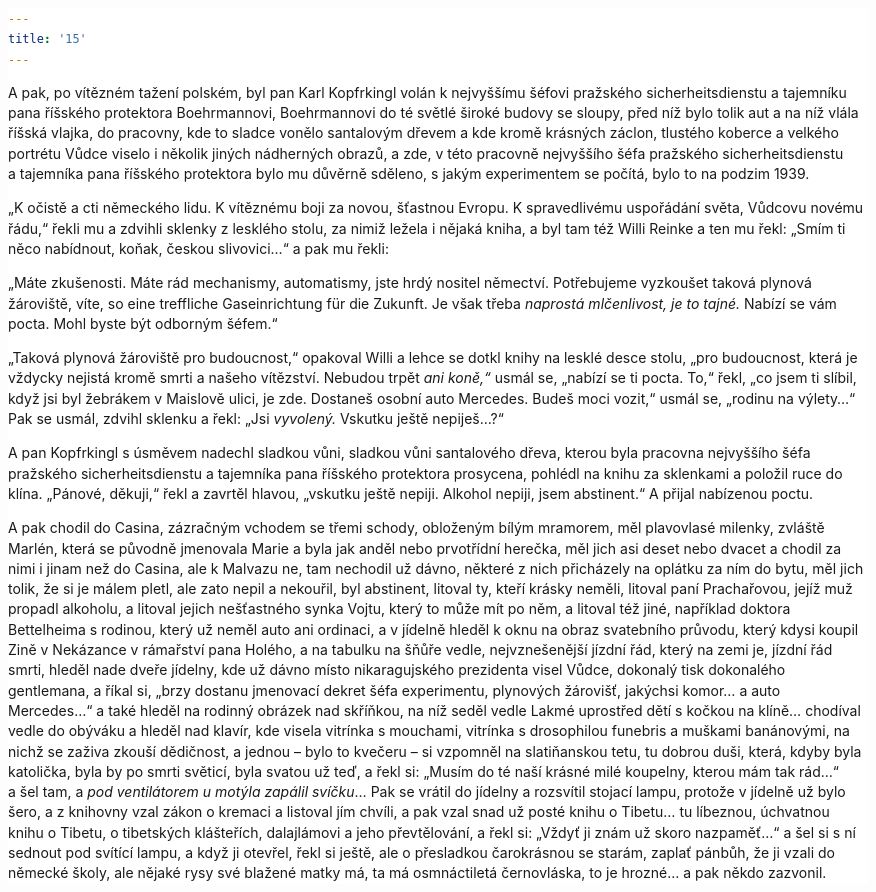 ```yaml
---
title: '15'
---
```


A pak, po vítězném tažení polském, byl pan Karl Kopfrkingl volán k nejvyššímu šéfovi pražského sicherheitsdienstu a tajemníku pana říšského protektora Boehrmannovi, Boehrmannovi do té světlé široké budovy se sloupy, před níž bylo tolik aut a na níž vlála říšská vlajka, do pracovny, kde to sladce vonělo santalovým dřevem a kde kromě krásných záclon, tlustého koberce a velkého portrétu Vůdce viselo i několik jiných nádherných obrazů, a zde, v této pracovně nejvyššího šéfa pražského sicherheitsdienstu a tajemníka pana říšského protektora bylo mu důvěrně sděleno, s jakým experimentem se počítá, bylo to na podzim 1939.

„K očistě a cti německého lidu. K vítěznému boji za novou, šťastnou Evropu. K spravedlivému uspořádání světa, Vůdcovu novému řádu,“ řekli mu a zdvihli sklenky z lesklého stolu, za nimiž ležela i nějaká kniha, a byl tam též Willi Reinke a ten mu řekl: „Smím ti něco nabídnout, koňak, českou slivovici…“ a pak mu řekli:

„Máte zkušenosti. Máte rád mechanismy, automatismy, jste hrdý nositel němectví. Potřebujeme vyzkoušet taková plynová žároviště, víte, so eine treffliche Gaseinrichtung für die Zukunft. Je však třeba _naprostá mlčenlivost, je to tajné._ Nabízí se vám pocta. Mohl byste být odborným šéfem.“

„Taková plynová žároviště pro budoucnost,“ opakoval Willi a leh­ce se dotkl knihy na lesklé desce stolu, „pro budoucnost, která je vždycky nejistá kromě smrti a našeho vítězství. Nebudou trpět _ani koně,“_ usmál se, „nabízí se ti pocta. To,“ řekl, „co jsem ti slíbil, když jsi byl žebrákem v Maislově ulici, je zde. Dostaneš osobní auto Mercedes. Budeš moci vozit,“ usmál se, „rodinu na výlety…“ Pak se usmál, zdvihl sklenku a řekl: „Jsi _vyvolený._ Vskutku ještě nepiješ…?“

A pan Kopfrkingl s úsměvem nadechl sladkou vůni, sladkou vůni santalového dřeva, kterou byla pracovna nejvyššího šéfa pražského sicherheitsdienstu a tajemníka pana říšského protektora prosycena, pohlédl na knihu za sklenkami a položil ruce do klína. „Pánové, děkuji,“ řekl a zavrtěl hlavou, „vskutku ještě nepiji. Alkohol nepiji, jsem abstinent.“ A přijal nabízenou poctu.

A pak chodil do Casina, zázračným vchodem se třemi schody, obloženým bílým mramorem, měl plavovlasé milenky, zvláště Marlén, která se původně jmenovala Marie a byla jak anděl nebo prvotřídní herečka, měl jich asi deset nebo dvacet a chodil za nimi i jinam než do Casina, ale k Malvazu ne, tam nechodil už dávno, některé z nich přicházely na oplátku za ním do bytu, měl jich tolik, že si je málem pletl, ale zato nepil a nekouřil, byl abstinent, litoval ty, kteří krásky neměli, litoval paní Prachařovou, jejíž muž propadl alkoholu, a litoval jejich nešťastného synka Vojtu, který to může mít po něm, a litoval též jiné, například doktora Bettelheima s rodinou, který už neměl auto ani ordinaci, a v jídelně hleděl k oknu na obraz svatebního průvodu, který kdysi koupil Zině v Nekázance v rámařství pana Holého, a na tabulku na šňůře vedle, nejvznešenější jízdní řád, který na zemi je, jízdní řád smrti, hleděl nade dveře jídelny, kde už dávno místo nikaragujského prezidenta visel Vůdce, dokonalý tisk dokonalého gentlemana, a říkal si, „brzy dostanu jmenovací dekret šéfa experimentu, plynových žárovišť, jakýchsi komor… a auto Mercedes…“ a také hleděl na rodinný obrázek nad skříňkou, na níž seděl vedle Lakmé uprostřed dětí s kočkou na klíně… chodíval vedle do obýváku a hleděl nad klavír, kde visela vitrínka s mouchami, vitrínka s drosophilou funebris a muškami banánovými, na nichž se zaživa zkouší dědičnost, a jednou – bylo to kvečeru – si vzpomněl na slatiňanskou tetu, tu dobrou duši, která, kdyby byla katolička, byla by po smrti světicí, byla svatou už teď, a řekl si: „Musím do té naší krásné milé koupelny, kterou mám tak rád…“ a šel tam, a _pod ventilátorem u motýla zapálil svíčku_… Pak se vrátil do jídelny a rozsvítil stojací lampu, protože v jídelně už bylo šero, a z knihovny vzal zákon o kremaci a listoval jím chvíli, a pak vzal snad už posté knihu o Tibetu… tu líbeznou, úchvatnou knihu o Tibetu, o tibetských klášteřích, dalajlámovi a jeho převtělování, a řekl si: „Vždyť ji znám už skoro nazpaměť…“ a šel si s ní sednout pod svítící lampu, a když ji otevřel, řekl si ještě, ale o přesladkou čarokrásnou se starám, zaplať pánbůh, že ji vzali do německé školy, ale nějaké rysy své blažené matky má, ta má osmnáctiletá černovláska, to je hrozné… a pak někdo zazvonil.
